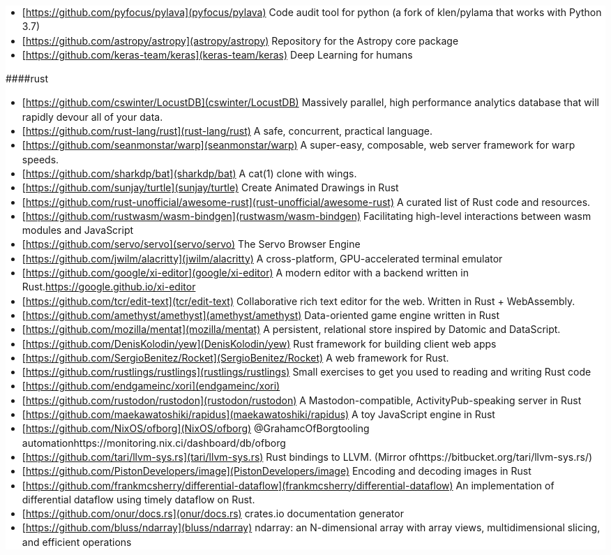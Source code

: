 * [https://github.com/pyfocus/pylava](pyfocus/pylava) Code audit tool for python (a fork of klen/pylama that works with Python 3.7)
* [https://github.com/astropy/astropy](astropy/astropy) Repository for the Astropy core package
* [https://github.com/keras-team/keras](keras-team/keras) Deep Learning for humans

####rust
* [https://github.com/cswinter/LocustDB](cswinter/LocustDB) Massively parallel, high performance analytics database that will rapidly devour all of your data.
* [https://github.com/rust-lang/rust](rust-lang/rust) A safe, concurrent, practical language.
* [https://github.com/seanmonstar/warp](seanmonstar/warp) A super-easy, composable, web server framework for warp speeds.
* [https://github.com/sharkdp/bat](sharkdp/bat) A cat(1) clone with wings.
* [https://github.com/sunjay/turtle](sunjay/turtle) Create Animated Drawings in Rust
* [https://github.com/rust-unofficial/awesome-rust](rust-unofficial/awesome-rust) A curated list of Rust code and resources.
* [https://github.com/rustwasm/wasm-bindgen](rustwasm/wasm-bindgen) Facilitating high-level interactions between wasm modules and JavaScript
* [https://github.com/servo/servo](servo/servo) The Servo Browser Engine
* [https://github.com/jwilm/alacritty](jwilm/alacritty) A cross-platform, GPU-accelerated terminal emulator
* [https://github.com/google/xi-editor](google/xi-editor) A modern editor with a backend written in Rust.https://google.github.io/xi-editor
* [https://github.com/tcr/edit-text](tcr/edit-text) Collaborative rich text editor for the web. Written in Rust + WebAssembly.
* [https://github.com/amethyst/amethyst](amethyst/amethyst) Data-oriented game engine written in Rust
* [https://github.com/mozilla/mentat](mozilla/mentat) A persistent, relational store inspired by Datomic and DataScript.
* [https://github.com/DenisKolodin/yew](DenisKolodin/yew) Rust framework for building client web apps
* [https://github.com/SergioBenitez/Rocket](SergioBenitez/Rocket) A web framework for Rust.
* [https://github.com/rustlings/rustlings](rustlings/rustlings) Small exercises to get you used to reading and writing Rust code
* [https://github.com/endgameinc/xori](endgameinc/xori)
* [https://github.com/rustodon/rustodon](rustodon/rustodon) A Mastodon-compatible, ActivityPub-speaking server in Rust
* [https://github.com/maekawatoshiki/rapidus](maekawatoshiki/rapidus) A toy JavaScript engine in Rust
* [https://github.com/NixOS/ofborg](NixOS/ofborg) @GrahamcOfBorgtooling automationhttps://monitoring.nix.ci/dashboard/db/ofborg
* [https://github.com/tari/llvm-sys.rs](tari/llvm-sys.rs) Rust bindings to LLVM. (Mirror ofhttps://bitbucket.org/tari/llvm-sys.rs/)
* [https://github.com/PistonDevelopers/image](PistonDevelopers/image) Encoding and decoding images in Rust
* [https://github.com/frankmcsherry/differential-dataflow](frankmcsherry/differential-dataflow) An implementation of differential dataflow using timely dataflow on Rust.
* [https://github.com/onur/docs.rs](onur/docs.rs) crates.io documentation generator
* [https://github.com/bluss/ndarray](bluss/ndarray) ndarray: an N-dimensional array with array views, multidimensional slicing, and efficient operations
